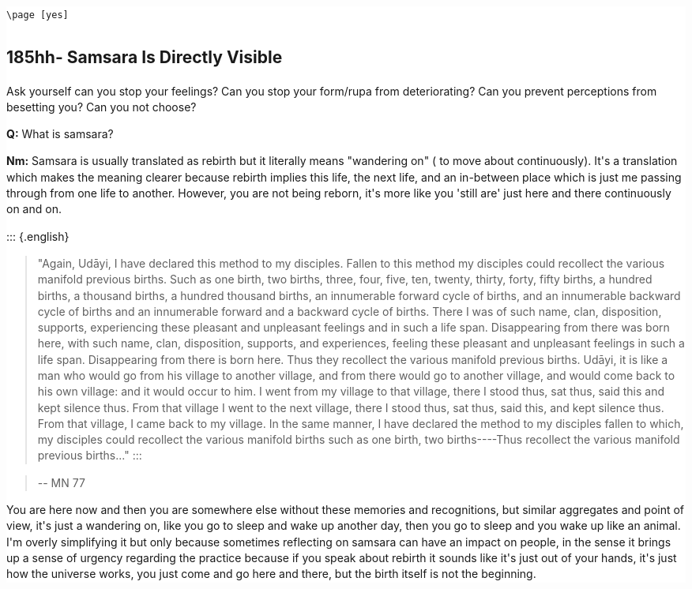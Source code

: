 ```{=context}
\page [yes]
```
## 185hh- Samsara Is Directly Visible

Ask yourself can you stop your feelings? Can you stop your form/rupa
from deteriorating? Can you prevent perceptions from besetting you? Can
you not choose?

**Q:** What is samsara?

**Nm:** Samsara is usually translated as rebirth but it literally means
"wandering on" ( to move about continuously). It's a translation which
makes the meaning clearer because rebirth implies this life, the next
life, and an in-between place which is just me passing through from one
life to another. However, you are not being reborn, it's more like you
'still are' just here and there continuously on and on.

::: {.english}
> "Again, Udāyi, I have declared this method to my disciples. Fallen to
> this method my disciples could recollect the various manifold previous
> births. Such as one birth, two births, three, four, five, ten, twenty,
> thirty, forty, fifty births, a hundred births, a thousand births, a
> hundred thousand births, an innumerable forward cycle of births, and
> an innumerable backward cycle of births and an innumerable forward and
> a backward cycle of births. There I was of such name, clan,
> disposition, supports, experiencing these pleasant and unpleasant
> feelings and in such a life span. Disappearing from there was born
> here, with such name, clan, disposition, supports, and experiences,
> feeling these pleasant and unpleasant feelings in such a life span.
> Disappearing from there is born here. Thus they recollect the various
> manifold previous births. Udāyi, it is like a man who would go from
> his village to another village, and from there would go to another
> village, and would come back to his own village: and it would occur to
> him. I went from my village to that village, there I stood thus, sat
> thus, said this and kept silence thus. From that village I went to the
> next village, there I stood thus, sat thus, said this, and kept
> silence thus. From that village, I came back to my village. In the
> same manner, I have declared the method to my disciples fallen to
> which, my disciples could recollect the various manifold births such
> as one birth, two births\-\-\--Thus recollect the various manifold
> previous births..."
:::

> -- MN 77

You are here now and then you are somewhere else without these memories
and recognitions, but similar aggregates and point of view, it's just a
wandering on, like you go to sleep and wake up another day, then you go
to sleep and you wake up like an animal. I'm overly simplifying it but
only because sometimes reflecting on samsara can have an impact on
people, in the sense it brings up a sense of urgency regarding the
practice because if you speak about rebirth it sounds like it's just
out of your hands, it's just how the universe works, you just come and
go here and there, but the birth itself is not the beginning.
